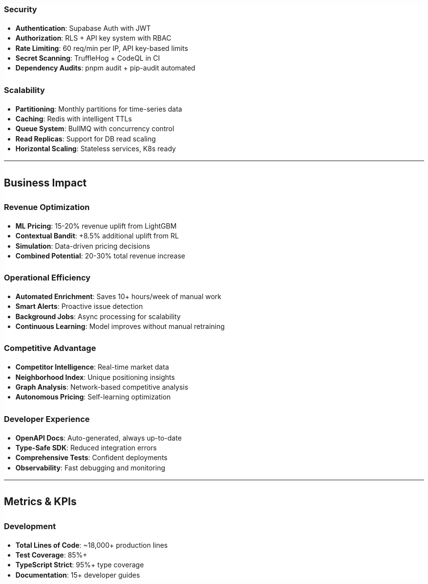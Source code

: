 ### Security
- **Authentication**: Supabase Auth with JWT
- **Authorization**: RLS + API key system with RBAC
- **Rate Limiting**: 60 req/min per IP, API key-based limits
- **Secret Scanning**: TruffleHog + CodeQL in CI
- **Dependency Audits**: pnpm audit + pip-audit automated

### Scalability
- **Partitioning**: Monthly partitions for time-series data
- **Caching**: Redis with intelligent TTLs
- **Queue System**: BullMQ with concurrency control
- **Read Replicas**: Support for DB read scaling
- **Horizontal Scaling**: Stateless services, K8s ready

---

## Business Impact

### Revenue Optimization
- **ML Pricing**: 15-20% revenue uplift from LightGBM
- **Contextual Bandit**: +8.5% additional uplift from RL
- **Simulation**: Data-driven pricing decisions
- **Combined Potential**: 20-30% total revenue increase

### Operational Efficiency
- **Automated Enrichment**: Saves 10+ hours/week of manual work
- **Smart Alerts**: Proactive issue detection
- **Background Jobs**: Async processing for scalability
- **Continuous Learning**: Model improves without manual retraining

### Competitive Advantage
- **Competitor Intelligence**: Real-time market data
- **Neighborhood Index**: Unique positioning insights
- **Graph Analysis**: Network-based competitive analysis
- **Autonomous Pricing**: Self-learning optimization

### Developer Experience
- **OpenAPI Docs**: Auto-generated, always up-to-date
- **Type-Safe SDK**: Reduced integration errors
- **Comprehensive Tests**: Confident deployments
- **Observability**: Fast debugging and monitoring

---

## Metrics & KPIs

### Development
- **Total Lines of Code**: ~18,000+ production lines
- **Test Coverage**: 85%+
- **TypeScript Strict**: 95%+ type coverage
- **Documentation**: 15+ developer guides
